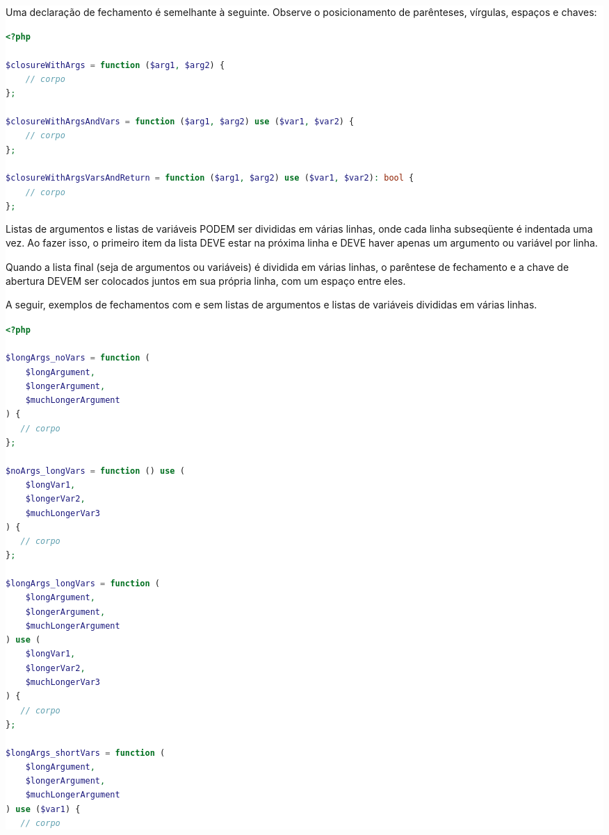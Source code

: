 Uma declaração de fechamento é semelhante à seguinte. Observe o posicionamento de parênteses, vírgulas, espaços e chaves:

```php
<?php

$closureWithArgs = function ($arg1, $arg2) {
    // corpo
};

$closureWithArgsAndVars = function ($arg1, $arg2) use ($var1, $var2) {
    // corpo
};

$closureWithArgsVarsAndReturn = function ($arg1, $arg2) use ($var1, $var2): bool {
    // corpo
};
```
Listas de argumentos e listas de variáveis PODEM ser divididas em várias linhas, onde cada linha subseqüente é indentada uma vez. Ao fazer isso, o primeiro item da lista DEVE estar na próxima linha e DEVE haver apenas um argumento ou variável por linha.

Quando a lista final (seja de argumentos ou variáveis) é dividida em várias linhas, o parêntese de fechamento e a chave de abertura DEVEM ser colocados juntos em sua própria linha, com um espaço entre eles.

A seguir, exemplos de fechamentos com e sem listas de argumentos e listas de variáveis divididas em várias linhas.

```php
<?php

$longArgs_noVars = function (
    $longArgument,
    $longerArgument,
    $muchLongerArgument
) {
   // corpo
};

$noArgs_longVars = function () use (
    $longVar1,
    $longerVar2,
    $muchLongerVar3
) {
   // corpo
};

$longArgs_longVars = function (
    $longArgument,
    $longerArgument,
    $muchLongerArgument
) use (
    $longVar1,
    $longerVar2,
    $muchLongerVar3
) {
   // corpo
};

$longArgs_shortVars = function (
    $longArgument,
    $longerArgument,
    $muchLongerArgument
) use ($var1) {
   // corpo
```